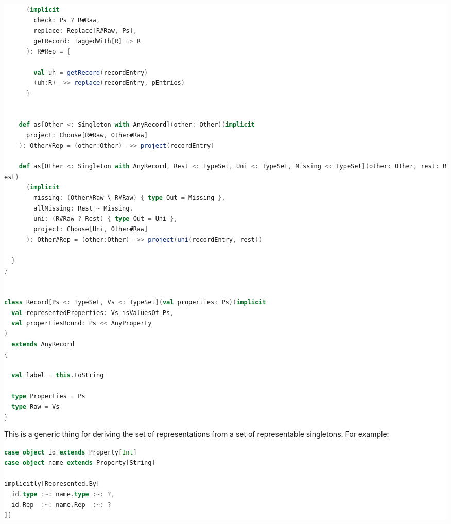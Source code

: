 ```scala
      (implicit 
        check: Ps ? R#Raw,
        replace: Replace[R#Raw, Ps],
        getRecord: TaggedWith[R] => R
      ): R#Rep = {

        val uh = getRecord(recordEntry)
        (uh:R) ->> replace(recordEntry, pEntries)
      }


    def as[Other <: Singleton with AnyRecord](other: Other)(implicit
      project: Choose[R#Raw, Other#Raw]
    ): Other#Rep = (other:Other) ->> project(recordEntry)

    def as[Other <: Singleton with AnyRecord, Rest <: TypeSet, Uni <: TypeSet, Missing <: TypeSet](other: Other, rest: Rest)
      (implicit
        missing: (Other#Raw \ R#Raw) { type Out = Missing },
        allMissing: Rest ~ Missing,
        uni: (R#Raw ? Rest) { type Out = Uni },
        project: Choose[Uni, Other#Raw]
      ): Other#Rep = (other:Other) ->> project(uni(recordEntry, rest))

  }
}


class Record[Ps <: TypeSet, Vs <: TypeSet](val properties: Ps)(implicit 
  val representedProperties: Vs isValuesOf Ps,
  val propertiesBound: Ps << AnyProperty
) 
  extends AnyRecord
{

  val label = this.toString

  type Properties = Ps
  type Raw = Vs
}
```


This is a generic thing for deriving the set of representations 
from a set of representable singletons. For example:
```scala
case object id extends Property[Int]
case object name extends Property[String]

implicitly[Represented.By[
  id.type :~: name.type :~: ?,
  id.Rep  :~: name.Rep  :~: ?
]]
```


[main/scala/items/items.scala]: items/items.scala.md
[main/scala/ops/Choose.scala]: ops/Choose.scala.md
[main/scala/ops/Lookup.scala]: ops/Lookup.scala.md
[main/scala/ops/Map.scala]: ops/Map.scala.md
[main/scala/ops/MapFold.scala]: ops/MapFold.scala.md
[main/scala/ops/Pop.scala]: ops/Pop.scala.md
[main/scala/ops/Reorder.scala]: ops/Reorder.scala.md
[main/scala/ops/Replace.scala]: ops/Replace.scala.md
[main/scala/ops/Subtract.scala]: ops/Subtract.scala.md
[main/scala/ops/ToList.scala]: ops/ToList.scala.md
[main/scala/ops/Union.scala]: ops/Union.scala.md
[main/scala/package.scala]: package.scala.md
[main/scala/Property.scala]: Property.scala.md
[main/scala/Record.scala]: Record.scala.md
[main/scala/Representable.scala]: Representable.scala.md
[main/scala/TypeSet.scala]: TypeSet.scala.md
[main/scala/TypeUnion.scala]: TypeUnion.scala.md
[test/scala/items/itemsTests.scala]: ../../test/scala/items/itemsTests.scala.md
[test/scala/RecordTests.scala]: ../../test/scala/RecordTests.scala.md
[test/scala/TypeSetTests.scala]: ../../test/scala/TypeSetTests.scala.md